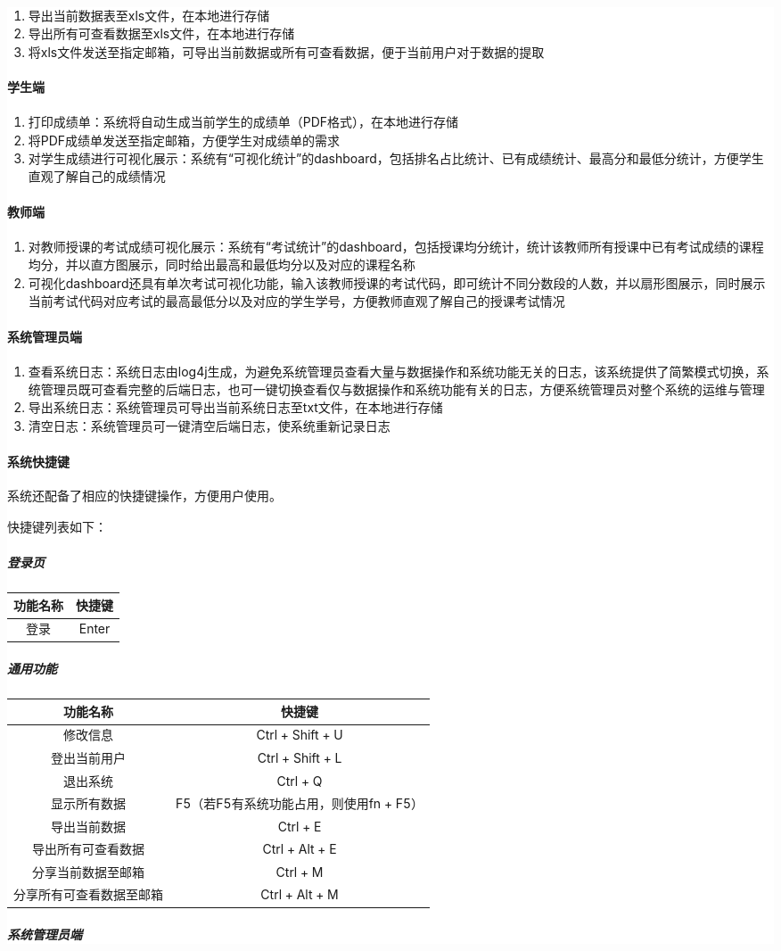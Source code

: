 1. 导出当前数据表至xls文件，在本地进行存储
2. 导出所有可查看数据至xls文件，在本地进行存储
3. 将xls文件发送至指定邮箱，可导出当前数据或所有可查看数据，便于当前用户对于数据的提取

#### 学生端

1. 打印成绩单：系统将自动生成当前学生的成绩单（PDF格式），在本地进行存储
2. 将PDF成绩单发送至指定邮箱，方便学生对成绩单的需求
3. 对学生成绩进行可视化展示：系统有“可视化统计”的dashboard，包括排名占比统计、已有成绩统计、最高分和最低分统计，方便学生直观了解自己的成绩情况

#### 教师端

1. 对教师授课的考试成绩可视化展示：系统有“考试统计”的dashboard，包括授课均分统计，统计该教师所有授课中已有考试成绩的课程均分，并以直方图展示，同时给出最高和最低均分以及对应的课程名称
2. 可视化dashboard还具有单次考试可视化功能，输入该教师授课的考试代码，即可统计不同分数段的人数，并以扇形图展示，同时展示当前考试代码对应考试的最高最低分以及对应的学生学号，方便教师直观了解自己的授课考试情况

#### 系统管理员端

1. 查看系统日志：系统日志由log4j生成，为避免系统管理员查看大量与数据操作和系统功能无关的日志，该系统提供了简繁模式切换，系统管理员既可查看完整的后端日志，也可一键切换查看仅与数据操作和系统功能有关的日志，方便系统管理员对整个系统的运维与管理
2. 导出系统日志：系统管理员可导出当前系统日志至txt文件，在本地进行存储
3. 清空日志：系统管理员可一键清空后端日志，使系统重新记录日志

#### 系统快捷键

系统还配备了相应的快捷键操作，方便用户使用。

快捷键列表如下：

##### 登录页

| 功能名称 |  快捷键  |
| :--: | :---: |
|  登录  | Enter |

##### 通用功能

|     功能名称     |            快捷键            |
| :----------: | :-----------------------: |
|     修改信息     |     Ctrl + Shift + U      |
|    登出当前用户    |     Ctrl + Shift + L      |
|     退出系统     |         Ctrl + Q          |
|    显示所有数据    | F5（若F5有系统功能占用，则使用fn + F5） |
|    导出当前数据    |         Ctrl + E          |
|  导出所有可查看数据   |      Ctrl + Alt + E       |
|  分享当前数据至邮箱   |         Ctrl + M          |
| 分享所有可查看数据至邮箱 |      Ctrl + Alt + M       |

##### 系统管理员端
